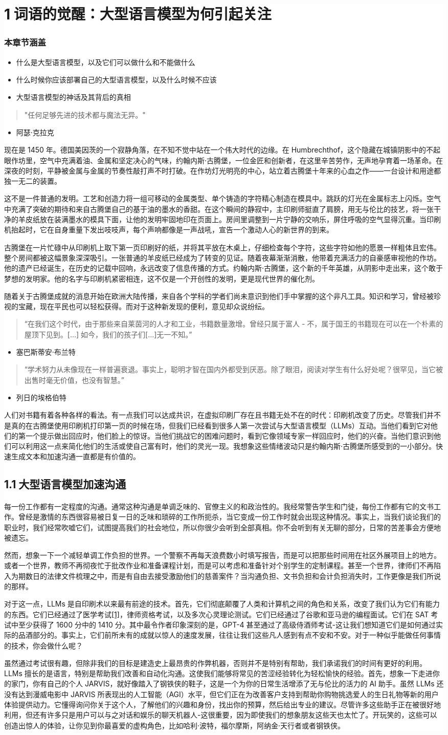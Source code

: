 # 1 词语的觉醒：大型语言模型为何引起关注

### 本章节涵盖

+   什么是大型语言模型，以及它们可以做什么和不能做什么

+   什么时候你应该部署自己的大型语言模型，以及什么时候不应该

+   大型语言模型的神话及其背后的真相

> "任何足够先进的技术都与魔法无异。"

- 阿瑟·克拉克

现在是 1450 年。德国美因茨的一个寂静角落，在不知不觉中站在一个伟大时代的边缘。在 Humbrechthof，这个隐藏在城镇阴影中的不起眼作坊里，空气中充满着油、金属和坚定决心的气味，约翰内斯·古腾堡，一位金匠和创新者，在这里辛苦劳作，无声地孕育着一场革命。在深夜的时刻，平静被金属与金属的节奏性敲打声不时打破。在作坊灯光明亮的中心，站立着古腾堡十年来的心血之作——一台设计和用途都独一无二的装置。

这不是一件普通的发明。工艺和创造力将一组可移动的金属类型、单个铸造的字符精心制造在模具中。跳跃的灯光在金属标志上闪烁。空气中充满了突破的期待和来自古腾堡自己的基于油的墨水的香甜。在这个瞬间的静寂中，主印刷师挺直了肩膀，用无与伦比的技艺，将一张干净的羊皮纸放在装满墨水的模具下面，让他的发明牢固地印在页面上。房间里调整到一片宁静的交响乐，屏住呼吸的空气显得沉重。当印刷机抬起时，它在自身重量下发出吱吱声，每个声响都像是一声战吼，宣告一个激动人心的新世界的到来。

古腾堡在一片忙碌中从印刷机上取下第一页印刷好的纸，并将其平放在木桌上，仔细检查每个字符，这些字符如他的愿景一样粗体且宏伟。整个房间都被这幅景象深深吸引。一张普通的羊皮纸已经成为了转变的见证。随着夜幕渐渐消散，他带着充满活力的自豪感审视他的作坊。他的遗产已经诞生，在历史的记载中回响，永远改变了信息传播的方式。约翰内斯·古腾堡，这个新的千年英雄，从阴影中走出来，这个敢于梦想的发明家。他的名字与印刷机紧密相连，这不仅是一个开创性的发明，更是现代世界的催化剂。

随着关于古腾堡成就的消息开始在欧洲大陆传播，来自各个学科的学者们尚未意识到他们手中掌握的这个非凡工具。知识和学习，曾经被珍视的宝藏，现在平民也可以轻松获得。而对于这种新发现的便利，意见却众说纷纭。

> “在我们这个时代，由于那些来自莱茵河的人才和工业，书籍数量激增。曾经只属于富人 - 不，属于国王的书籍现在可以在一个朴素的屋顶下见到。[…] 如今，我们的孩子们[…]无一不知。”

- 塞巴斯蒂安·布兰特

> “学术努力从未像现在一样普遍衰退。事实上，聪明才智在国内外都受到厌恶。除了眼泪，阅读对学生有什么好处呢？很罕见，当它被出售时毫无价值，也没有智慧。”

- 列日的埃格伯特

人们对书籍有着各种各样的看法。有一点我们可以达成共识，在虚拟印刷厂存在且书籍无处不在的时代：印刷机改变了历史。尽管我们并不是真的在古腾堡使用印刷机打印第一页的时候在场，但我们已经看到很多人第一次尝试与大型语言模型（LLMs）互动。当他们看到它对他们的第一个提示做出回应时，他们脸上的惊讶。当他们挑战它的困难问题时，看到它像领域专家一样回应时，他们的兴奋。当他们意识到他们可以利用这一点来简化他们的生活或使自己富有时，他们的灵光一现。我想象这些情绪波动只是约翰内斯·古腾堡所感受到的一小部分。快速生成文本和加速沟通一直都是有价值的。

## 1.1 大型语言模型加速沟通

每一份工作都有一定程度的沟通。通常这种沟通是单调乏味的、官僚主义的和政治性的。我经常警告学生和门徒，每份工作都有它的文书工作。曾经是激情的东西很容易被日复一日的乏味和琐碎的工作所扼杀，当它变成一份工作时就会出现这种情况。事实上，当我们谈论我们的职业时，我们经常吹嘘它们，试图提高我们的社会地位，所以你很少会听到全部真相。你不会听到有关无聊的部分，日常的苦差事会方便地被遗忘。

然而，想象一下一个减轻单调工作负担的世界。一个警察不再每天浪费数小时填写报告，而是可以把那些时间用在社区外展项目上的地方。或者一个世界，教师不再彻夜忙于批改作业和准备课程计划，而是可以考虑和准备针对个别学生的定制课程。甚至一个世界，律师们不再陷入为期数日的法律文件梳理之中，而是有自由去接受激励他们的慈善案件？当沟通负担、文书负担和会计负担消失时，工作更像是我们所说的那样。

对于这一点，LLMs 是自印刷术以来最有前途的技术。首先，它们彻底颠覆了人类和计算机之间的角色和关系，改变了我们认为它们有能力的东西。它们已经通过了医学考试[[1]](#_ftn1)，律师资格考试，以及多次心灵理论测试。它们已经通过了谷歌和亚马逊的编程面试。它们在 SAT 考试中至少获得了 1600 分中的 1410 分。其中最令作者印象深刻的是，GPT-4 甚至通过了高级侍酒师考试-这让我们想知道它们是如何通过实际的品酒部分的。事实上，它们前所未有的成就以惊人的速度发展，往往让我们这些凡人感到有点不安和不安。对于一种似乎能做任何事情的技术，你会做什么呢？

虽然通过考试很有趣，但除非我们的目标是建造史上最昂贵的作弊机器，否则并不是特别有帮助，我们承诺我们的时间有更好的利用。LLMs 擅长的是语言，特别是帮助我们改善和自动化沟通。这使我们能够将常见的苦涩经验转化为轻松愉快的经验。首先，想象一下走进你的家门，你有自己的个人 JARVIS，就好像踏入了钢铁侠的鞋子，这是一个为你的日常生活增添了无与伦比的活力的 AI 助手。虽然 LLMs 还没有达到漫威电影中 JARVIS 所表现出的人工智能（AGI）水平，但它们正在为改善客户支持到帮助你购物挑选爱人的生日礼物等新的用户体验提供动力。它懂得询问你关于这个人，了解他们的兴趣和身份，找出你的预算，然后给出专业的建议。尽管许多这些助手正在被很好地利用，但还有许多只是用户可以与之对话和娱乐的聊天机器人-这很重要，因为即使我们的想象朋友这些天也太忙了。开玩笑的，这些可以创造出惊人的体验，让你见到你最喜爱的虚构角色，比如哈利·波特，福尔摩斯，阿纳金·天行者或者钢铁侠。
